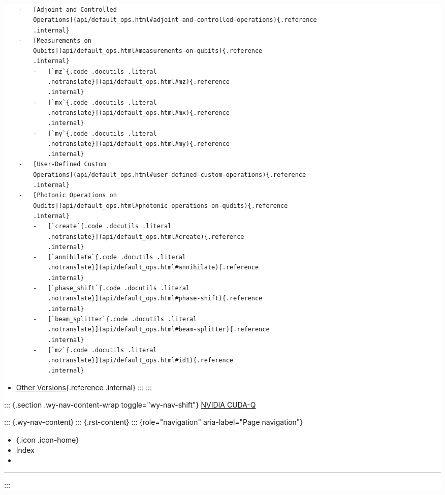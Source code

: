         -   [Adjoint and Controlled
            Operations](api/default_ops.html#adjoint-and-controlled-operations){.reference
            .internal}
        -   [Measurements on
            Qubits](api/default_ops.html#measurements-on-qubits){.reference
            .internal}
            -   [`mz`{.code .docutils .literal
                .notranslate}](api/default_ops.html#mz){.reference
                .internal}
            -   [`mx`{.code .docutils .literal
                .notranslate}](api/default_ops.html#mx){.reference
                .internal}
            -   [`my`{.code .docutils .literal
                .notranslate}](api/default_ops.html#my){.reference
                .internal}
        -   [User-Defined Custom
            Operations](api/default_ops.html#user-defined-custom-operations){.reference
            .internal}
        -   [Photonic Operations on
            Qudits](api/default_ops.html#photonic-operations-on-qudits){.reference
            .internal}
            -   [`create`{.code .docutils .literal
                .notranslate}](api/default_ops.html#create){.reference
                .internal}
            -   [`annihilate`{.code .docutils .literal
                .notranslate}](api/default_ops.html#annihilate){.reference
                .internal}
            -   [`phase_shift`{.code .docutils .literal
                .notranslate}](api/default_ops.html#phase-shift){.reference
                .internal}
            -   [`beam_splitter`{.code .docutils .literal
                .notranslate}](api/default_ops.html#beam-splitter){.reference
                .internal}
            -   [`mz`{.code .docutils .literal
                .notranslate}](api/default_ops.html#id1){.reference
                .internal}
-   [Other Versions](versions.html){.reference .internal}
:::
:::

::: {.section .wy-nav-content-wrap toggle="wy-nav-shift"}
[NVIDIA CUDA-Q](index.html)

::: {.wy-nav-content}
::: {.rst-content}
::: {role="navigation" aria-label="Page navigation"}
-   [](index.html){.icon .icon-home}
-   Index
-   

------------------------------------------------------------------------
:::
